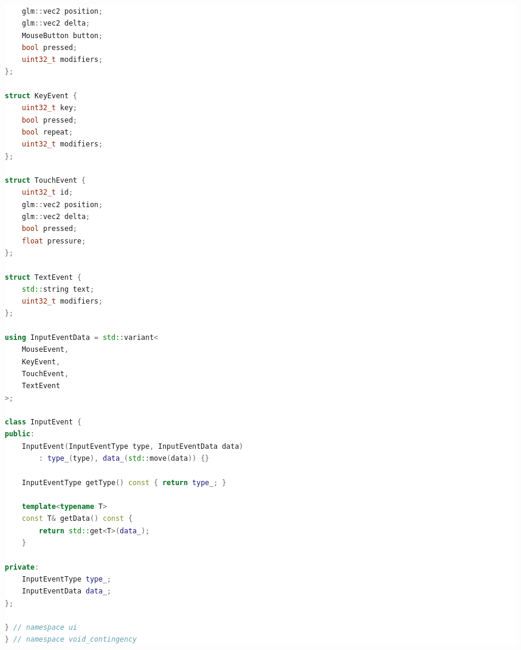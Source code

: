 ```cpp
    glm::vec2 position;
    glm::vec2 delta;
    MouseButton button;
    bool pressed;
    uint32_t modifiers;
};

struct KeyEvent {
    uint32_t key;
    bool pressed;
    bool repeat;
    uint32_t modifiers;
};

struct TouchEvent {
    uint32_t id;
    glm::vec2 position;
    glm::vec2 delta;
    bool pressed;
    float pressure;
};

struct TextEvent {
    std::string text;
    uint32_t modifiers;
};

using InputEventData = std::variant<
    MouseEvent,
    KeyEvent,
    TouchEvent,
    TextEvent
>;

class InputEvent {
public:
    InputEvent(InputEventType type, InputEventData data)
        : type_(type), data_(std::move(data)) {}

    InputEventType getType() const { return type_; }

    template<typename T>
    const T& getData() const {
        return std::get<T>(data_);
    }

private:
    InputEventType type_;
    InputEventData data_;
};

} // namespace ui
} // namespace void_contingency
```
